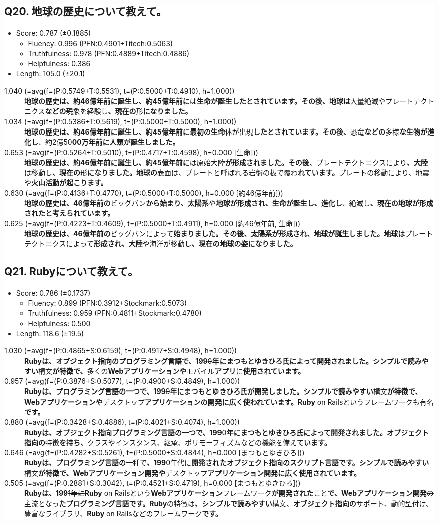 ## <a name="Q20"></a>Q20. 地球の歴史について教えて。

- Score: 0.787 (±0.1885)
  - Fluency: 0.996 (PFN:0.4901+Titech:0.5063)
  - Truthfulness: 0.978 (PFN:0.4889+Titech:0.4886)
  - Helpfulness: 0.386
- Length: 105.0 (±20.1)

<dl>
<dt>1.040 (=avg(f=(P:0.5749+T:0.5531), t=(P:0.5000+T:0.4910), h=1.000))</dt>
<dd><b>地球の歴史は、約46億年前に誕生し、約45億年前に</b>は<b>生命が誕生したとされています。その後、地球は</b>大量絶滅やプレートテクトニクス<b>などの</b><s>現</s>象を経験し<b>、現在の</b>形<b>になりました。</b></dd>
<dt>1.034 (=avg(f=(P:0.5386+T:0.5619), t=(P:0.5000+T:0.5000), h=1.000))</dt>
<dd><b>地球の歴史は、約46億年前に誕生し、約45億年前に最初の生命</b>体が出現<b>したとされています。その後、</b>恐竜<b>などの</b>多様<b>な生物が進化し</b>、約2億50<b>00万年前に人類が誕生しました。</b></dd>
<dt>0.653 (=avg(f=(P:0.5264+T:0.5010), t=(P:0.4717+T:0.4598), h=0.000 [生命]))</dt>
<dd><b>地球の歴史は、約46億年前に誕生し、約45億年前に</b>は原始大陸<b>が形成されました。その後、</b>プレートテクトニクスにより<b>、大陸</b><s>は移動</s>し<b>、現在の</b>形<b>になりました。地球の</b><s>表面は</s>、プレートと呼ばれる<s>岩盤の板</s>で覆わ<b>れています。</b>プレートの移動により、地<s>震</s>や<b>火山活動が起こります。</b></dd>
<dt>0.630 (=avg(f=(P:0.4136+T:0.4770), t=(P:0.5000+T:0.5000), h=0.000 [約46億年前]))</dt>
<dd><b>地球の歴史は、46億年前の</b>ビッグバン<b>から始まり、太陽系</b>や<b>地球が形成され、生命が誕生し、進化し</b>、絶滅し<b>、現在の地球が形成されたと考えられています。</b></dd>
<dt>0.625 (=avg(f=(P:0.4223+T:0.4609), t=(P:0.5000+T:0.4911), h=0.000 [約46億年前, 生命]))</dt>
<dd><b>地球の歴史は、46億年前の</b>ビッグバンによって<b>始まりました。その後、太陽系が形成され、地球が誕生しました。地球は</b>プレートテクトニクスによって<b>形成され、大陸</b>や海洋が<s>移動</s>し<b>、現在の地球の姿になりました。</b></dd>
</dl>

## <a name="Q21"></a>Q21. Rubyについて教えて。

- Score: 0.786 (±0.1737)
  - Fluency: 0.899 (PFN:0.3912+Stockmark:0.5073)
  - Truthfulness: 0.959 (PFN:0.4811+Stockmark:0.4780)
  - Helpfulness: 0.500
- Length: 118.6 (±19.5)

<dl>
<dt>1.030 (=avg(f=(P:0.4865+S:0.6159), t=(P:0.4917+S:0.4948), h=1.000))</dt>
<dd><b>Rubyは、オブジェクト指向のプログラミング言語で、199</b><s>0</s><b>年にまつもとゆきひろ氏によって開発されました。シンプルで読みやすい</b>構文<b>が特徴で、</b>多くの<b>Webアプリケーションや</b>モバイル<b>アプリ</b>に<b>使用されています。</b></dd>
<dt>0.957 (=avg(f=(P:0.3876+S:0.5077), t=(P:0.4900+S:0.4849), h=1.000))</dt>
<dd><b>Rubyは、プログラミング言語の一つで、199</b><s>0</s><b>年にまつもとゆきひろ氏が開発しました。シンプルで読みやすい</b>構文<b>が特徴で、Webアプリケーションや</b>デスクトップ<b>アプリケーションの開発に広く使われています。Ruby</b> on Railsというフレームワークも有名<b>です。</b></dd>
<dt>0.880 (=avg(f=(P:0.3428+S:0.4886), t=(P:0.4021+S:0.4074), h=1.000))</dt>
<dd><b>Rubyは、オブジェクト指向プログラミング言語の一つで、199</b><s>0</s><b>年にまつもとゆきひろ氏によって開発されました。オブジェクト指向の</b>特徴<b>を持ち、</b><s>クラスやインスタ</s>ンス、<s>継承、ポリモーフィズ</s>ムなどの機能を備え<b>ています。</b></dd>
<dt>0.646 (=avg(f=(P:0.4282+S:0.5261), t=(P:0.5000+S:0.4844), h=0.000 [まつもとゆきひろ]))</dt>
<dd><b>Rubyは、プログラミング言語の一</b>種で<b>、199</b><s>0年代</s>に<b>開発されたオブジェクト指向のスクリプト言語です。シンプルで読みやすい</b>構文<b>が特徴で、Webアプリケーション開発や</b>デスクトップ<b>アプリケーション開発に広く使用されています。</b></dd>
<dt>0.505 (=avg(f=(P:0.2881+S:0.3042), t=(P:0.4521+S:0.4719), h=0.000 [まつもとゆきひろ]))</dt>
<dd><b>Rubyは、199</b><s>1年に</s><b>Ruby</b> on Railsという<b>Webアプリケーション</b>フレームワーク<b>が開発された</b>こと<b>で、Webアプリケーション開発</b><s>の主流となっ</s><b>たプログラミング言語です。Ruby</b>の特徴は<b>、シンプルで読みやすい</b>構文<b>、オブジェクト指向の</b>サポート、動的型付け、豊富なライブラリ、<b>Ruby</b> on Railsなどのフレームワーク<b>です。</b></dd>
</dl>
